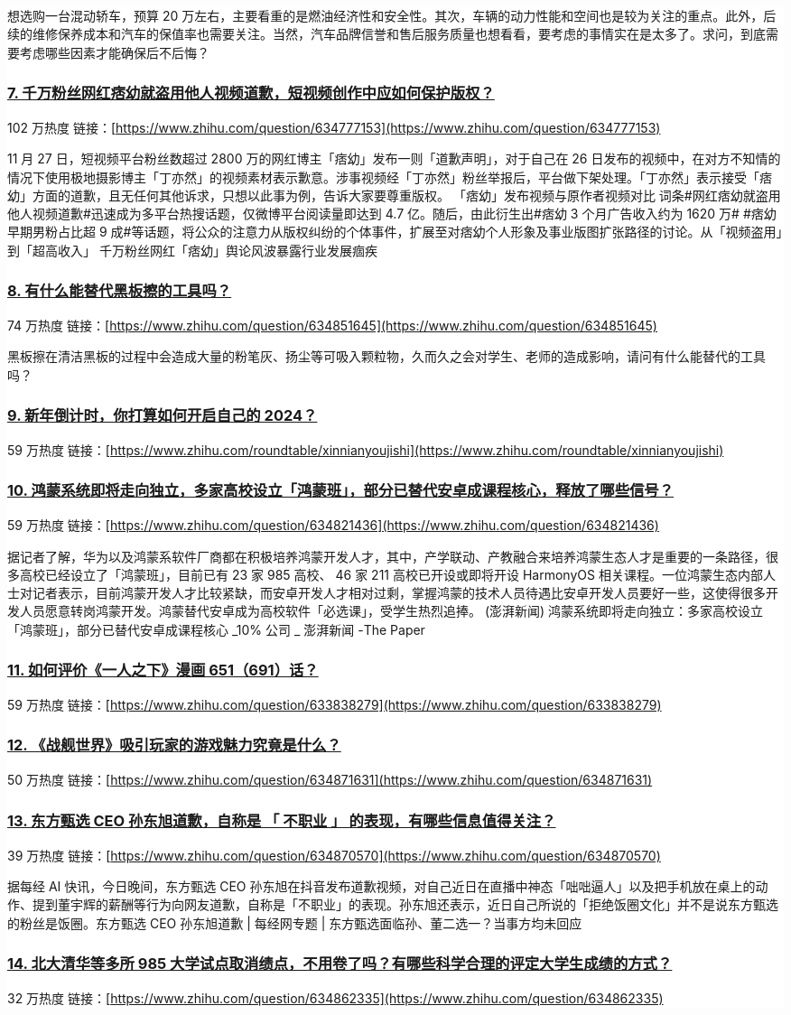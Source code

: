想选购一台混动轿车，预算 20 万左右，主要看重的是燃油经济性和安全性。其次，车辆的动力性能和空间也是较为关注的重点。此外，后续的维修保养成本和汽车的保值率也需要关注。当然，汽车品牌信誉和售后服务质量也想看看，要考虑的事情实在是太多了。求问，到底需要考虑哪些因素才能确保后不后悔？

### [7. 千万粉丝网红痞幼就盗用他人视频道歉，短视频创作中应如何保护版权？](https://www.zhihu.com/question/634777153)
102 万热度 链接：[https://www.zhihu.com/question/634777153](https://www.zhihu.com/question/634777153)

11 月 27 日，短视频平台粉丝数超过 2800 万的网红博主「痞幼」发布一则「道歉声明」，对于自己在 26 日发布的视频中，在对方不知情的情况下使用极地摄影博主「丁亦然」的视频素材表示歉意。涉事视频经「丁亦然」粉丝举报后，平台做下架处理。「丁亦然」表示接受「痞幼」方面的道歉，且无任何其他诉求，只想以此事为例，告诉大家要尊重版权。 「痞幼」发布视频与原作者视频对比 词条#网红痞幼就盗用他人视频道歉#迅速成为多平台热搜话题，仅微博平台阅读量即达到 4.7 亿。随后，由此衍生出#痞幼 3 个月广告收入约为 1620 万# #痞幼早期男粉占比超 9 成#等话题，将公众的注意力从版权纠纷的个体事件，扩展至对痞幼个人形象及事业版图扩张路径的讨论。从「视频盗用」到「超高收入」 千万粉丝网红「痞幼」舆论风波暴露行业发展痼疾

### [8. 有什么能替代黑板擦的工具吗？](https://www.zhihu.com/question/634851645)
74 万热度 链接：[https://www.zhihu.com/question/634851645](https://www.zhihu.com/question/634851645)

黑板擦在清洁黑板的过程中会造成大量的粉笔灰、扬尘等可吸入颗粒物，久而久之会对学生、老师的造成影响，请问有什么能替代的工具吗？

### [9. 新年倒计时，你打算如何开启自己的 2024？](https://www.zhihu.com/roundtable/xinnianyoujishi)
59 万热度 链接：[https://www.zhihu.com/roundtable/xinnianyoujishi](https://www.zhihu.com/roundtable/xinnianyoujishi)



### [10. 鸿蒙系统即将走向独立，多家高校设立「鸿蒙班」，部分已替代安卓成课程核心，释放了哪些信号？](https://www.zhihu.com/question/634821436)
59 万热度 链接：[https://www.zhihu.com/question/634821436](https://www.zhihu.com/question/634821436)

据记者了解，华为以及鸿蒙系软件厂商都在积极培养鸿蒙开发人才，其中，产学联动、产教融合来培养鸿蒙生态人才是重要的一条路径，很多高校已经设立了「鸿蒙班」，目前已有 23 家 985 高校、 46 家 211 高校已开设或即将开设 HarmonyOS 相关课程。一位鸿蒙生态内部人士对记者表示，目前鸿蒙开发人才比较紧缺，而安卓开发人才相对过剩，掌握鸿蒙的技术人员待遇比安卓开发人员要好一些，这使得很多开发人员愿意转岗鸿蒙开发。鸿蒙替代安卓成为高校软件「必选课」，受学生热烈追捧。 (澎湃新闻) 鸿蒙系统即将走向独立：多家高校设立「鸿蒙班」，部分已替代安卓成课程核心 _10% 公司 _ 澎湃新闻 -The Paper

### [11. 如何评价《一人之下》漫画 651（691）话？](https://www.zhihu.com/question/633838279)
59 万热度 链接：[https://www.zhihu.com/question/633838279](https://www.zhihu.com/question/633838279)



### [12. 《战舰世界》吸引玩家的游戏魅力究竟是什么？](https://www.zhihu.com/question/634871631)
50 万热度 链接：[https://www.zhihu.com/question/634871631](https://www.zhihu.com/question/634871631)



### [13. 东方甄选  CEO  孙东旭道歉，自称是 「 不职业 」 的表现，有哪些信息值得关注？](https://www.zhihu.com/question/634870570)
39 万热度 链接：[https://www.zhihu.com/question/634870570](https://www.zhihu.com/question/634870570)

据每经 AI 快讯，今日晚间，东方甄选 CEO 孙东旭在抖音发布道歉视频，对自己近日在直播中神态「咄咄逼人」以及把手机放在桌上的动作、提到董宇辉的薪酬等行为向网友道歉，自称是「不职业」的表现。孙东旭还表示，近日自己所说的「拒绝饭圈文化」并不是说东方甄选的粉丝是饭圈。东方甄选 CEO 孙东旭道歉 | 每经网专题 | 东方甄选面临孙、董二选一？当事方均未回应

### [14. 北大清华等多所 985 大学试点取消绩点，不用卷了吗？有哪些科学合理的评定大学生成绩的方式？](https://www.zhihu.com/question/634862335)
32 万热度 链接：[https://www.zhihu.com/question/634862335](https://www.zhihu.com/question/634862335)
